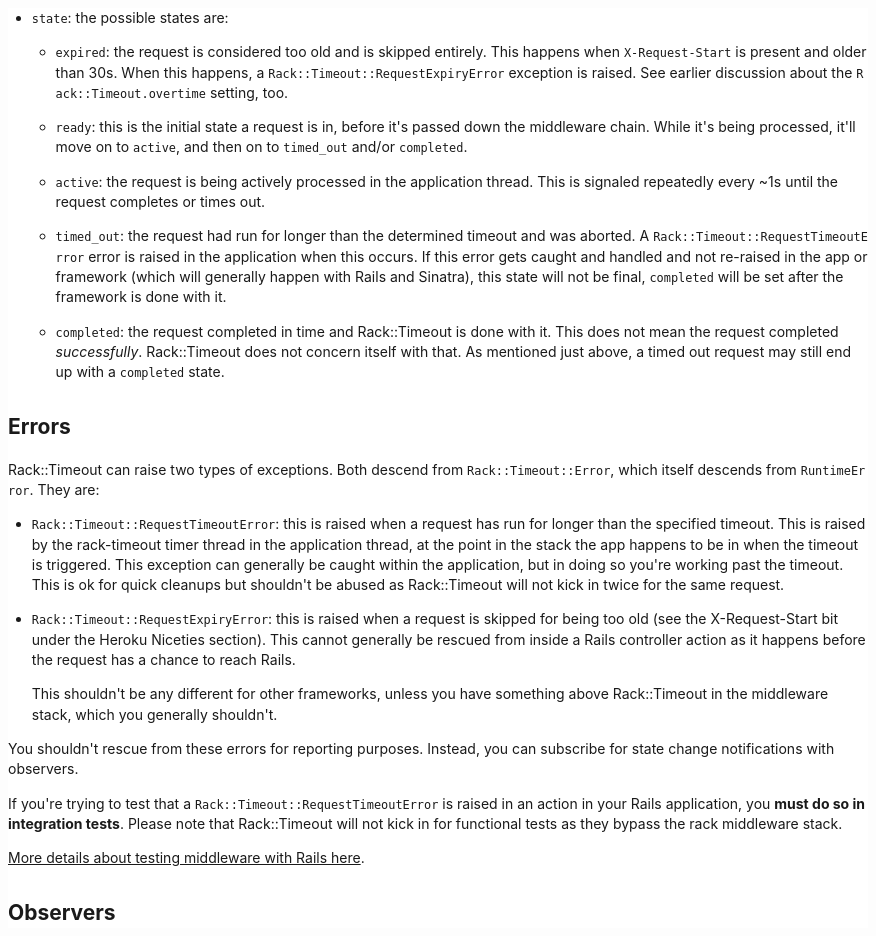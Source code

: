 *   `state`: the possible states are:

    *   `expired`: the request is considered too old and is skipped entirely. This happens when
        `X-Request-Start` is present and older than 30s. When this happens, a
        `Rack::Timeout::RequestExpiryError` exception is raised. See earlier discussion about the
        `Rack::Timeout.overtime` setting, too.

    *   `ready`: this is the initial state a request is in, before it's passed down the middleware
        chain. While it's being processed, it'll move on to `active`, and then on to `timed_out`
        and/or `completed`.

    *   `active`: the request is being actively processed in the application thread. This is
        signaled repeatedly every ~1s until the request completes or times out.

    *   `timed_out`: the request had run for longer than the determined timeout and was aborted. A
        `Rack::Timeout::RequestTimeoutError` error is raised in the application when this occurs.
        If this error gets caught and handled and not re-raised in the app or framework (which will
        generally happen with Rails and Sinatra), this state will not be final, `completed` will be
        set after the framework is done with it.

    *   `completed`: the request completed in time and Rack::Timeout is done with it. This does not
        mean the request completed *successfully*. Rack::Timeout does not concern itself with that.
        As mentioned just above, a timed out request may still end up with a `completed` state.


Errors
------

Rack::Timeout can raise two types of exceptions. Both descend from `Rack::Timeout::Error`, which
itself descends from `RuntimeError`. They are:

*   `Rack::Timeout::RequestTimeoutError`: this is raised when a request has run for longer than the
    specified timeout. This is raised by the rack-timeout timer thread in the application thread,
    at the point in the stack the app happens to be in when the timeout is triggered. This
    exception can generally be caught within the application, but in doing so you're working past
    the timeout. This is ok for quick cleanups but shouldn't be abused as Rack::Timeout will not
    kick in twice for the same request.

*   `Rack::Timeout::RequestExpiryError`: this is raised when a request is skipped for being too old
    (see the X-Request-Start bit under the Heroku Niceties section). This cannot generally be
    rescued from inside a Rails controller action as it happens before the request has a chance to
    reach Rails.

    This shouldn't be any different for other frameworks, unless you have something above
    Rack::Timeout in the middleware stack, which you generally shouldn't.

You shouldn't rescue from these errors for reporting purposes. Instead, you can subscribe for state
change notifications with observers.

If you're trying to test that a `Rack::Timeout::RequestTimeoutError` is raised in an action in your
Rails application, you **must do so in integration tests**. Please note that Rack::Timeout will not
kick in for functional tests as they bypass the rack middleware stack.

[More details about testing middleware with Rails here][pablobm].

[pablobm]: http://stackoverflow.com/a/8681208/13989


Observers
---------


[X-Request-Start]: https://devcenter.heroku.com/articles/http-routing#heroku-headers
[heroku-routing]:  https://devcenter.heroku.com/articles/http-routing#timeouts
[http-request-id]: https://devcenter.heroku.com/articles/http-request-id
[v0.0.4]: https://github.com/kch/rack-timeout/tree/v0.0.4